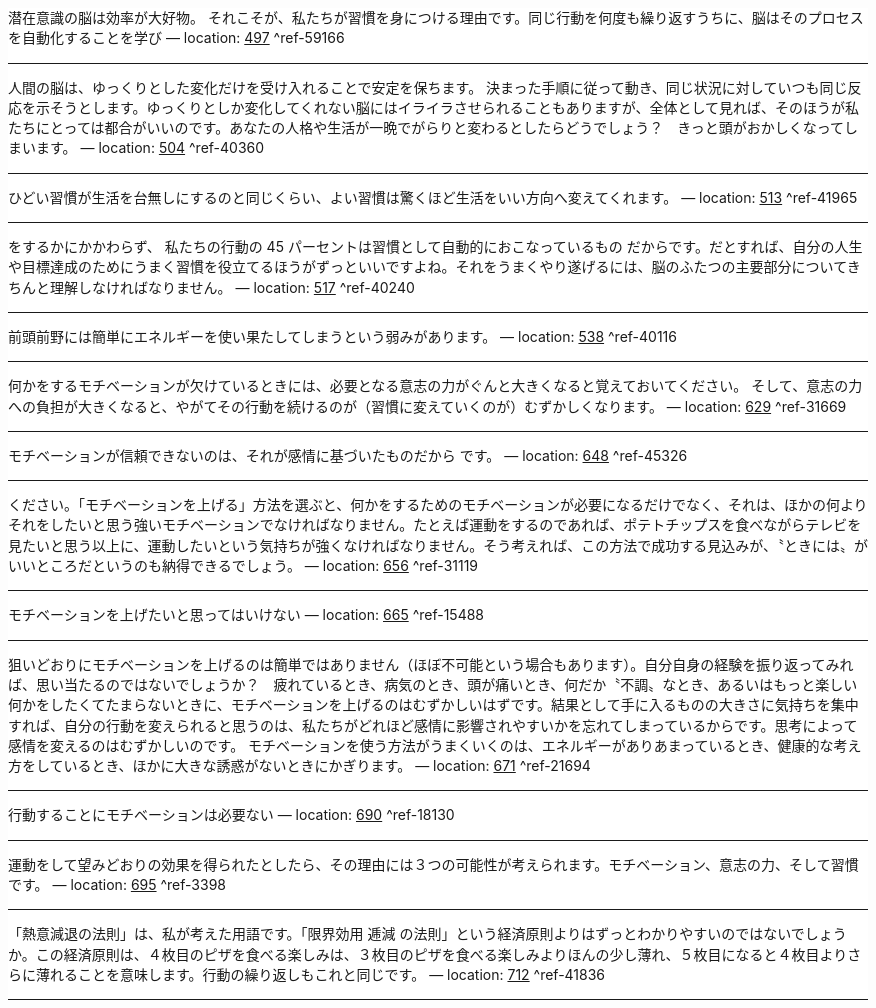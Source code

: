 潜在意識の脳は効率が大好物。 それこそが、私たちが習慣を身につける理由です。同じ行動を何度も繰り返すうちに、脳はそのプロセスを自動化することを学び — location: [497](kindle://book?action=open&asin=B072B8S2YN&location=497) ^ref-59166

---
人間の脳は、ゆっくりとした変化だけを受け入れることで安定を保ちます。 決まった手順に従って動き、同じ状況に対していつも同じ反応を示そうとします。ゆっくりとしか変化してくれない脳にはイライラさせられることもありますが、全体として見れば、そのほうが私たちにとっては都合がいいのです。あなたの人格や生活が一晩でがらりと変わるとしたらどうでしょう？　きっと頭がおかしくなってしまいます。 — location: [504](kindle://book?action=open&asin=B072B8S2YN&location=504) ^ref-40360

---
ひどい習慣が生活を台無しにするのと同じくらい、よい習慣は驚くほど生活をいい方向へ変えてくれます。 — location: [513](kindle://book?action=open&asin=B072B8S2YN&location=513) ^ref-41965

---
をするかにかかわらず、 私たちの行動の 45 パーセントは習慣として自動的におこなっているもの だからです。だとすれば、自分の人生や目標達成のためにうまく習慣を役立てるほうがずっといいですよね。それをうまくやり遂げるには、脳のふたつの主要部分についてきちんと理解しなければなりません。 — location: [517](kindle://book?action=open&asin=B072B8S2YN&location=517) ^ref-40240

---
前頭前野には簡単にエネルギーを使い果たしてしまうという弱みがあります。 — location: [538](kindle://book?action=open&asin=B072B8S2YN&location=538) ^ref-40116

---
何かをするモチベーションが欠けているときには、必要となる意志の力がぐんと大きくなると覚えておいてください。 そして、意志の力への負担が大きくなると、やがてその行動を続けるのが（習慣に変えていくのが）むずかしくなります。 — location: [629](kindle://book?action=open&asin=B072B8S2YN&location=629) ^ref-31669

---
モチベーションが信頼できないのは、それが感情に基づいたものだから です。 — location: [648](kindle://book?action=open&asin=B072B8S2YN&location=648) ^ref-45326

---
ください。「モチベーションを上げる」方法を選ぶと、何かをするためのモチベーションが必要になるだけでなく、それは、ほかの何よりそれをしたいと思う強いモチベーションでなければなりません。たとえば運動をするのであれば、ポテトチップスを食べながらテレビを見たいと思う以上に、運動したいという気持ちが強くなければなりません。そう考えれば、この方法で成功する見込みが、〝ときには〟がいいところだというのも納得できるでしょう。 — location: [656](kindle://book?action=open&asin=B072B8S2YN&location=656) ^ref-31119

---
モチベーションを上げたいと思ってはいけない — location: [665](kindle://book?action=open&asin=B072B8S2YN&location=665) ^ref-15488

---
狙いどおりにモチベーションを上げるのは簡単ではありません（ほぼ不可能という場合もあります）。自分自身の経験を振り返ってみれば、思い当たるのではないでしょうか？　疲れているとき、病気のとき、頭が痛いとき、何だか〝不調〟なとき、あるいはもっと楽しい何かをしたくてたまらないときに、モチベーションを上げるのはむずかしいはずです。結果として手に入るものの大きさに気持ちを集中すれば、自分の行動を変えられると思うのは、私たちがどれほど感情に影響されやすいかを忘れてしまっているからです。思考によって感情を変えるのはむずかしいのです。 モチベーションを使う方法がうまくいくのは、エネルギーがありあまっているとき、健康的な考え方をしているとき、ほかに大きな誘惑がないときにかぎります。 — location: [671](kindle://book?action=open&asin=B072B8S2YN&location=671) ^ref-21694

---
行動することにモチベーションは必要ない — location: [690](kindle://book?action=open&asin=B072B8S2YN&location=690) ^ref-18130

---
運動をして望みどおりの効果を得られたとしたら、その理由には３つの可能性が考えられます。モチベーション、意志の力、そして習慣です。 — location: [695](kindle://book?action=open&asin=B072B8S2YN&location=695) ^ref-3398

---
「熱意減退の法則」は、私が考えた用語です。「限界効用 逓減 の法則」という経済原則よりはずっとわかりやすいのではないでしょうか。この経済原則は、４枚目のピザを食べる楽しみは、３枚目のピザを食べる楽しみよりほんの少し薄れ、５枚目になると４枚目よりさらに薄れることを意味します。行動の繰り返しもこれと同じです。 — location: [712](kindle://book?action=open&asin=B072B8S2YN&location=712) ^ref-41836

---